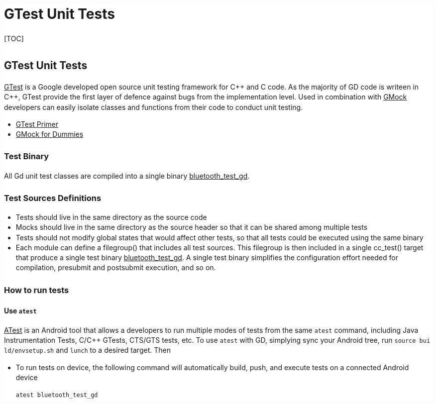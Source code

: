 # GTest Unit Tests

[TOC]

## GTest Unit Tests

[GTest](https://github.com/google/googletest) is a Google developed open source
unit testing framework for C++ and C code. As the majority of GD code is writeen
in C++, GTest provide the first layer of defence against bugs from the
implementation level. Used in combination with
[GMock](https://github.com/google/googlemock) developers can easily isolate
classes and functions from their code to conduct unit testing.

*   [GTest Primer](https://github.com/google/googletest/blob/master/googletest/docs/primer.md)
*   [GMock for Dummies](https://github.com/google/googletest/blob/master/googlemock/docs/for_dummies.md)

### Test Binary

All Gd unit test classes are compiled into a single binary
[bluetooth_test_gd](https://android.googlesource.com/platform/packages/modules/Bluetooth/system/+/master/gd/Android.bp).

### Test Sources Definitions

*   Tests should live in the same directory as the source code
*   Mocks should live in the same directory as the source header so that it can
    be shared among multiple tests
*   Tests should not modify global states that would affect other tests, so that
    all tests could be executed using the same binary
*   Each module can define a filegroup() that includes all test sources. This
    filegroup is then included in a single cc_test() target that produce a
    single test binary
    [bluetooth_test_gd](https://android.googlesource.com/platform/packages/modules/Bluetooth/system/+/master/gd/Android.bp).
    A single test binary simplifies the configuration effort needed for
    compilation, presubmit and postsubmit execution, and so on.

### How to run tests

#### Use `atest`

[ATest](https://source.android.com/compatibility/tests/development/atest) is an
Android tool that allows a developers to run multiple modes of tests from the
same `atest` command, including Java Instrumentation Tests, C/C++ GTests,
CTS/GTS tests, etc. To use `atest` with GD, simplying sync your Android tree,
run `source build/envsetup.sh` and `lunch` to a desired target. Then

*   To run tests on device, the following command will automatically build,
    push, and execute tests on a connected Android device

    ```shell
    atest bluetooth_test_gd
    ```
